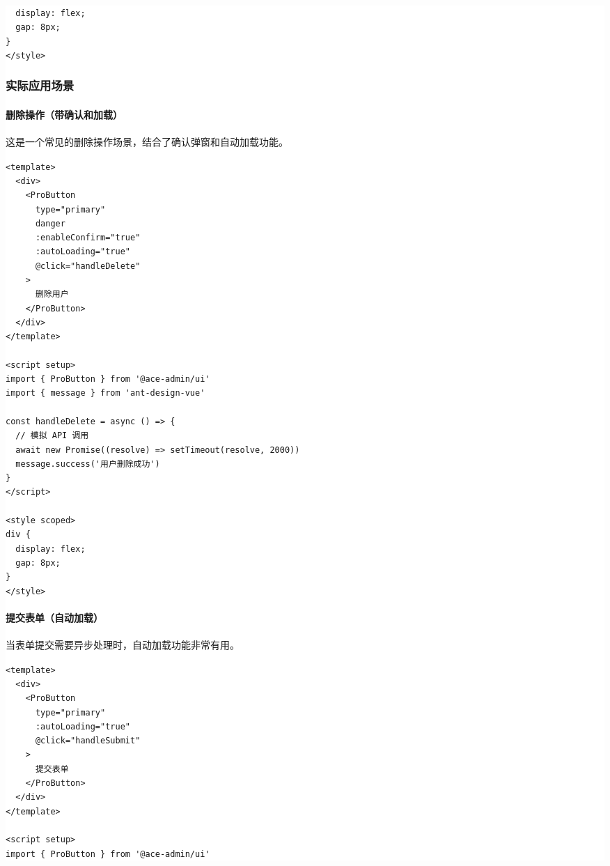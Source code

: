 ```vue
  display: flex;
  gap: 8px;
}
</style>
```

### 实际应用场景

#### 删除操作（带确认和加载）

这是一个常见的删除操作场景，结合了确认弹窗和自动加载功能。

```vue
<template>
  <div>
    <ProButton 
      type="primary" 
      danger
      :enableConfirm="true"
      :autoLoading="true"
      @click="handleDelete"
    >
      删除用户
    </ProButton>
  </div>
</template>

<script setup>
import { ProButton } from '@ace-admin/ui'
import { message } from 'ant-design-vue'

const handleDelete = async () => {
  // 模拟 API 调用
  await new Promise((resolve) => setTimeout(resolve, 2000))
  message.success('用户删除成功')
}
</script>

<style scoped>
div {
  display: flex;
  gap: 8px;
}
</style>
```

#### 提交表单（自动加载）

当表单提交需要异步处理时，自动加载功能非常有用。

```vue
<template>
  <div>
    <ProButton 
      type="primary" 
      :autoLoading="true"
      @click="handleSubmit"
    >
      提交表单
    </ProButton>
  </div>
</template>

<script setup>
import { ProButton } from '@ace-admin/ui'
```